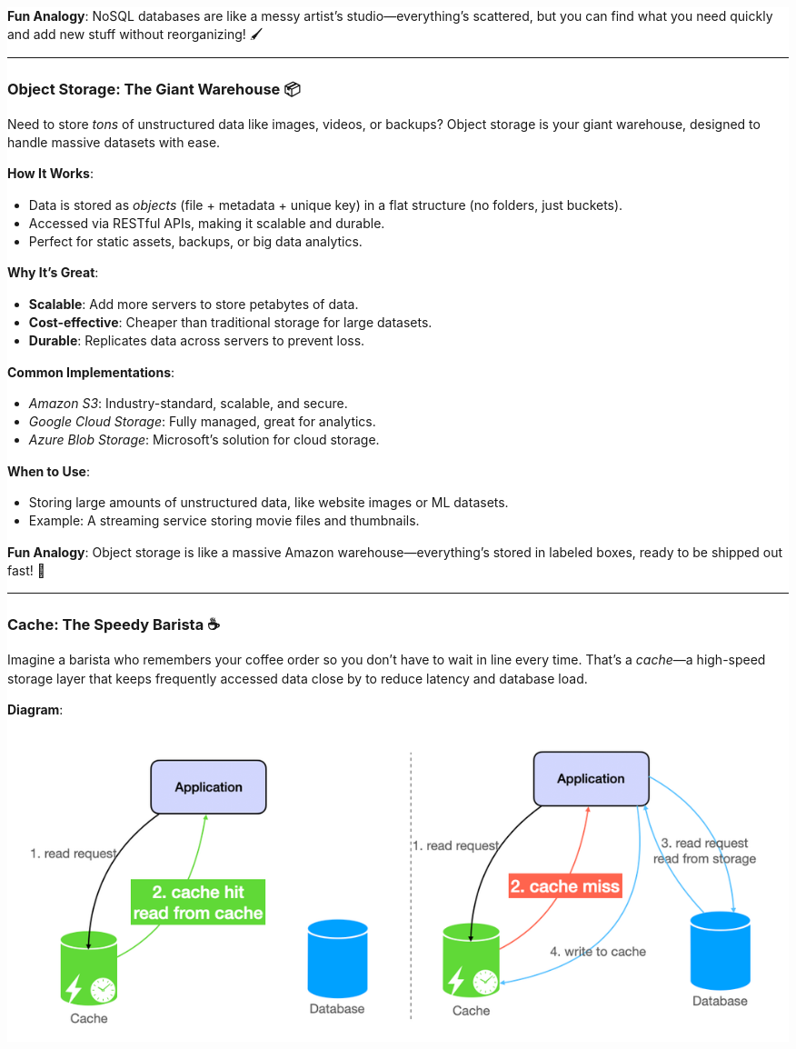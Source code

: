 **Fun Analogy**: NoSQL databases are like a messy artist’s studio—everything’s scattered, but you can find what you need quickly and add new stuff without reorganizing! 🖌️

---

### Object Storage: The Giant Warehouse 📦

Need to store *tons* of unstructured data like images, videos, or backups? Object storage is your giant warehouse, designed to handle massive datasets with ease.

**How It Works**:

- Data is stored as *objects* (file + metadata + unique key) in a flat structure (no folders, just buckets).
- Accessed via RESTful APIs, making it scalable and durable.
- Perfect for static assets, backups, or big data analytics.

**Why It’s Great**:

- **Scalable**: Add more servers to store petabytes of data.
- **Cost-effective**: Cheaper than traditional storage for large datasets.
- **Durable**: Replicates data across servers to prevent loss.

**Common Implementations**:

- *Amazon S3*: Industry-standard, scalable, and secure.
- *Google Cloud Storage*: Fully managed, great for analytics.
- *Azure Blob Storage*: Microsoft’s solution for cloud storage.

**When to Use**:

- Storing large amounts of unstructured data, like website images or ML datasets.
- Example: A streaming service storing movie files and thumbnails.

**Fun Analogy**: Object storage is like a massive Amazon warehouse—everything’s stored in labeled boxes, ready to be shipped out fast! 🚚

---

### Cache: The Speedy Barista ☕

Imagine a barista who remembers your coffee order so you don’t have to wait in line every time. That’s a *cache*—a high-speed storage layer that keeps frequently accessed data close by to reduce latency and database load.

**Diagram**:


![](./images/cache-aside.png)
